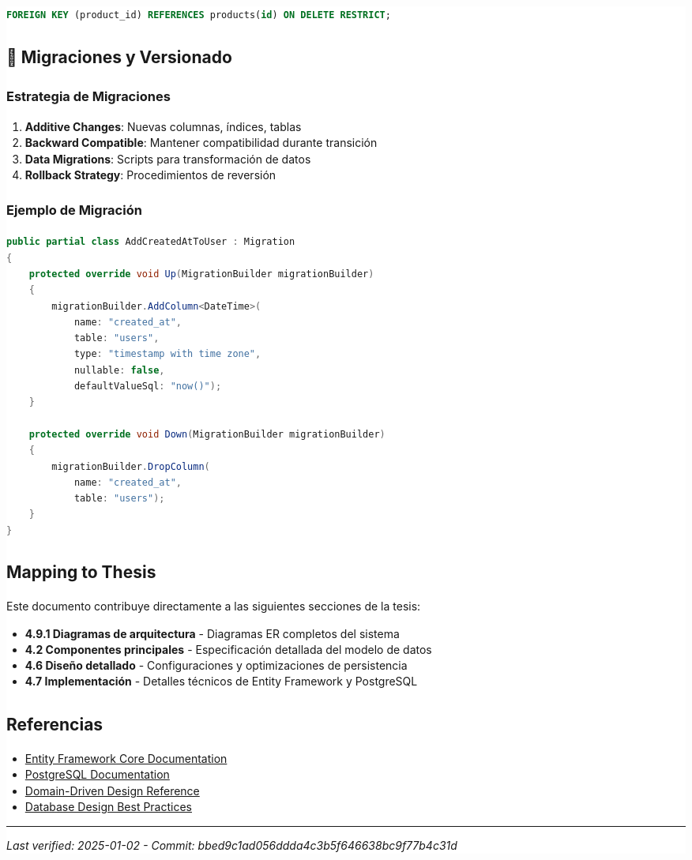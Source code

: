 ```sql
FOREIGN KEY (product_id) REFERENCES products(id) ON DELETE RESTRICT;
```

## 🔄 Migraciones y Versionado

### Estrategia de Migraciones

1. **Additive Changes**: Nuevas columnas, índices, tablas
2. **Backward Compatible**: Mantener compatibilidad durante transición
3. **Data Migrations**: Scripts para transformación de datos
4. **Rollback Strategy**: Procedimientos de reversión

### Ejemplo de Migración

```csharp
public partial class AddCreatedAtToUser : Migration
{
    protected override void Up(MigrationBuilder migrationBuilder)
    {
        migrationBuilder.AddColumn<DateTime>(
            name: "created_at",
            table: "users",
            type: "timestamp with time zone",
            nullable: false,
            defaultValueSql: "now()");
    }

    protected override void Down(MigrationBuilder migrationBuilder)
    {
        migrationBuilder.DropColumn(
            name: "created_at",
            table: "users");
    }
}
```

## Mapping to Thesis

Este documento contribuye directamente a las siguientes secciones de la tesis:

- **4.9.1 Diagramas de arquitectura** - Diagramas ER completos del sistema
- **4.2 Componentes principales** - Especificación detallada del modelo de datos
- **4.6 Diseño detallado** - Configuraciones y optimizaciones de persistencia
- **4.7 Implementación** - Detalles técnicos de Entity Framework y PostgreSQL

## Referencias

- [Entity Framework Core Documentation](https://docs.microsoft.com/en-us/ef/core/)
- [PostgreSQL Documentation](https://www.postgresql.org/docs/)
- [Domain-Driven Design Reference](https://domainlanguage.com/ddd/reference/)
- [Database Design Best Practices](https://www.postgresql.org/docs/current/ddl-best-practices.html)

---

*Last verified: 2025-01-02 - Commit: bbed9c1ad056ddda4c3b5f646638bc9f77b4c31d*